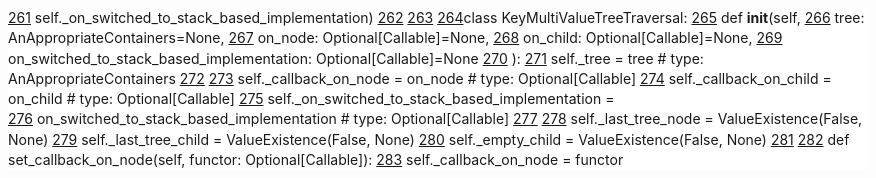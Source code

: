 </span><span id="L-261"><a href="#L-261"><span class="linenos">261</span></a>                                 <span class="bp">self</span><span class="o">.</span><span class="n">_on_switched_to_stack_based_implementation</span><span class="p">)</span>
</span><span id="L-262"><a href="#L-262"><span class="linenos">262</span></a>
</span><span id="L-263"><a href="#L-263"><span class="linenos">263</span></a>
</span><span id="L-264"><a href="#L-264"><span class="linenos">264</span></a><span class="k">class</span> <span class="nc">KeyMultiValueTreeTraversal</span><span class="p">:</span>
</span><span id="L-265"><a href="#L-265"><span class="linenos">265</span></a>    <span class="k">def</span> <span class="fm">__init__</span><span class="p">(</span><span class="bp">self</span><span class="p">,</span>
</span><span id="L-266"><a href="#L-266"><span class="linenos">266</span></a>                 <span class="n">tree</span><span class="p">:</span> <span class="n">AnAppropriateContainers</span><span class="o">=</span><span class="kc">None</span><span class="p">,</span>
</span><span id="L-267"><a href="#L-267"><span class="linenos">267</span></a>                 <span class="n">on_node</span><span class="p">:</span> <span class="n">Optional</span><span class="p">[</span><span class="n">Callable</span><span class="p">]</span><span class="o">=</span><span class="kc">None</span><span class="p">,</span>
</span><span id="L-268"><a href="#L-268"><span class="linenos">268</span></a>                 <span class="n">on_child</span><span class="p">:</span> <span class="n">Optional</span><span class="p">[</span><span class="n">Callable</span><span class="p">]</span><span class="o">=</span><span class="kc">None</span><span class="p">,</span>
</span><span id="L-269"><a href="#L-269"><span class="linenos">269</span></a>                 <span class="n">on_switched_to_stack_based_implementation</span><span class="p">:</span> <span class="n">Optional</span><span class="p">[</span><span class="n">Callable</span><span class="p">]</span><span class="o">=</span><span class="kc">None</span>
</span><span id="L-270"><a href="#L-270"><span class="linenos">270</span></a>                 <span class="p">):</span>
</span><span id="L-271"><a href="#L-271"><span class="linenos">271</span></a>        <span class="bp">self</span><span class="o">.</span><span class="n">_tree</span> <span class="o">=</span> <span class="n">tree</span>  <span class="c1"># type: AnAppropriateContainers</span>
</span><span id="L-272"><a href="#L-272"><span class="linenos">272</span></a>
</span><span id="L-273"><a href="#L-273"><span class="linenos">273</span></a>        <span class="bp">self</span><span class="o">.</span><span class="n">_callback_on_node</span> <span class="o">=</span> <span class="n">on_node</span>  <span class="c1"># type: Optional[Callable]</span>
</span><span id="L-274"><a href="#L-274"><span class="linenos">274</span></a>        <span class="bp">self</span><span class="o">.</span><span class="n">_callback_on_child</span> <span class="o">=</span> <span class="n">on_child</span>  <span class="c1"># type: Optional[Callable]</span>
</span><span id="L-275"><a href="#L-275"><span class="linenos">275</span></a>        <span class="bp">self</span><span class="o">.</span><span class="n">_on_switched_to_stack_based_implementation</span> <span class="o">=</span> \
</span><span id="L-276"><a href="#L-276"><span class="linenos">276</span></a>            <span class="n">on_switched_to_stack_based_implementation</span>  <span class="c1"># type: Optional[Callable]</span>
</span><span id="L-277"><a href="#L-277"><span class="linenos">277</span></a>
</span><span id="L-278"><a href="#L-278"><span class="linenos">278</span></a>        <span class="bp">self</span><span class="o">.</span><span class="n">_last_tree_node</span> <span class="o">=</span> <span class="n">ValueExistence</span><span class="p">(</span><span class="kc">False</span><span class="p">,</span> <span class="kc">None</span><span class="p">)</span>
</span><span id="L-279"><a href="#L-279"><span class="linenos">279</span></a>        <span class="bp">self</span><span class="o">.</span><span class="n">_last_tree_child</span> <span class="o">=</span> <span class="n">ValueExistence</span><span class="p">(</span><span class="kc">False</span><span class="p">,</span> <span class="kc">None</span><span class="p">)</span>
</span><span id="L-280"><a href="#L-280"><span class="linenos">280</span></a>        <span class="bp">self</span><span class="o">.</span><span class="n">_empty_child</span> <span class="o">=</span> <span class="n">ValueExistence</span><span class="p">(</span><span class="kc">False</span><span class="p">,</span> <span class="kc">None</span><span class="p">)</span>
</span><span id="L-281"><a href="#L-281"><span class="linenos">281</span></a>
</span><span id="L-282"><a href="#L-282"><span class="linenos">282</span></a>    <span class="k">def</span> <span class="nf">set_callback_on_node</span><span class="p">(</span><span class="bp">self</span><span class="p">,</span> <span class="n">functor</span><span class="p">:</span> <span class="n">Optional</span><span class="p">[</span><span class="n">Callable</span><span class="p">]):</span>
</span><span id="L-283"><a href="#L-283"><span class="linenos">283</span></a>        <span class="bp">self</span><span class="o">.</span><span class="n">_callback_on_node</span> <span class="o">=</span> <span class="n">functor</span>